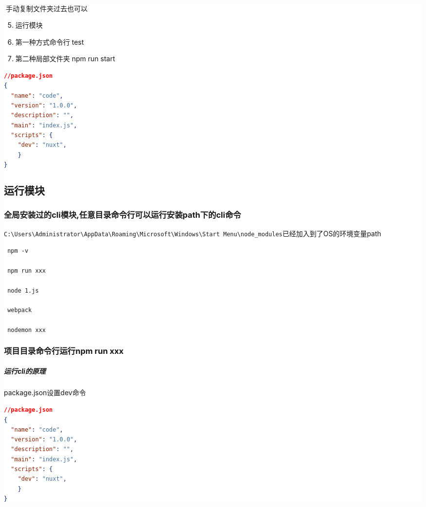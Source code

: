 ​        手动复制文件夹过去也可以

5. 运行模块

1. 第一种方式命令行  test

2.  第二种局部文件夹 npm run start

   ```json
   //package.json
   {
     "name": "code",
     "version": "1.0.0",
     "description": "",
     "main": "index.js",
     "scripts": {
       "dev": "nuxt",
       }
   }
   ```

   

## 运行模块

### 全局安装过的cli模块,任意目录命令行可以运行安装path下的cli**命令**

`C:\Users\Administrator\AppData\Roaming\Microsoft\Windows\Start Menu\node_modules`已经加入到了OS的环境变量path

```
 npm -v
 
 npm run xxx
  
 node 1.js
 
 webpack  
 
 nodemon xxx
```

### 项目目录命令行运行npm run xxx 

##### 运行cli的原理

package.json设置dev命令

```json
//package.json
{
  "name": "code",
  "version": "1.0.0",
  "description": "",
  "main": "index.js",
  "scripts": {
    "dev": "nuxt",
    }
}
```
